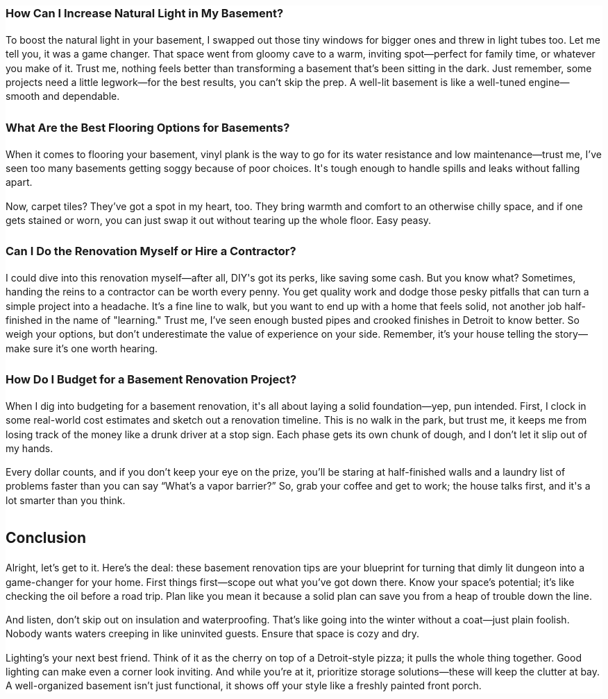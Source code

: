 ### How Can I Increase Natural Light in My Basement?

To boost the natural light in your basement, I swapped out those tiny windows for bigger ones and threw in light tubes too. Let me tell you, it was a game changer. That space went from gloomy cave to a warm, inviting spot—perfect for family time, or whatever you make of it. Trust me, nothing feels better than transforming a basement that’s been sitting in the dark. Just remember, some projects need a little legwork—for the best results, you can’t skip the prep. A well-lit basement is like a well-tuned engine—smooth and dependable.

### What Are the Best Flooring Options for Basements?

When it comes to flooring your basement, vinyl plank is the way to go for its water resistance and low maintenance—trust me, I’ve seen too many basements getting soggy because of poor choices. It's tough enough to handle spills and leaks without falling apart.

Now, carpet tiles? They’ve got a spot in my heart, too. They bring warmth and comfort to an otherwise chilly space, and if one gets stained or worn, you can just swap it out without tearing up the whole floor. Easy peasy.

### Can I Do the Renovation Myself or Hire a Contractor?

I could dive into this renovation myself—after all, DIY's got its perks, like saving some cash. But you know what? Sometimes, handing the reins to a contractor can be worth every penny. You get quality work and dodge those pesky pitfalls that can turn a simple project into a headache. It’s a fine line to walk, but you want to end up with a home that feels solid, not another job half-finished in the name of "learning." Trust me, I’ve seen enough busted pipes and crooked finishes in Detroit to know better. So weigh your options, but don’t underestimate the value of experience on your side. Remember, it’s your house telling the story—make sure it’s one worth hearing.

### How Do I Budget for a Basement Renovation Project?

When I dig into budgeting for a basement renovation, it's all about laying a solid foundation—yep, pun intended. First, I clock in some real-world cost estimates and sketch out a renovation timeline. This is no walk in the park, but trust me, it keeps me from losing track of the money like a drunk driver at a stop sign. Each phase gets its own chunk of dough, and I don’t let it slip out of my hands.

Every dollar counts, and if you don’t keep your eye on the prize, you’ll be staring at half-finished walls and a laundry list of problems faster than you can say “What’s a vapor barrier?” So, grab your coffee and get to work; the house talks first, and it's a lot smarter than you think.

## Conclusion

Alright, let’s get to it. Here’s the deal: these basement renovation tips are your blueprint for turning that dimly lit dungeon into a game-changer for your home. First things first—scope out what you’ve got down there. Know your space’s potential; it’s like checking the oil before a road trip. Plan like you mean it because a solid plan can save you from a heap of trouble down the line.

And listen, don’t skip out on insulation and waterproofing. That’s like going into the winter without a coat—just plain foolish. Nobody wants waters creeping in like uninvited guests. Ensure that space is cozy and dry.

Lighting’s your next best friend. Think of it as the cherry on top of a Detroit-style pizza; it pulls the whole thing together. Good lighting can make even a corner look inviting. And while you’re at it, prioritize storage solutions—these will keep the clutter at bay. A well-organized basement isn’t just functional, it shows off your style like a freshly painted front porch.
